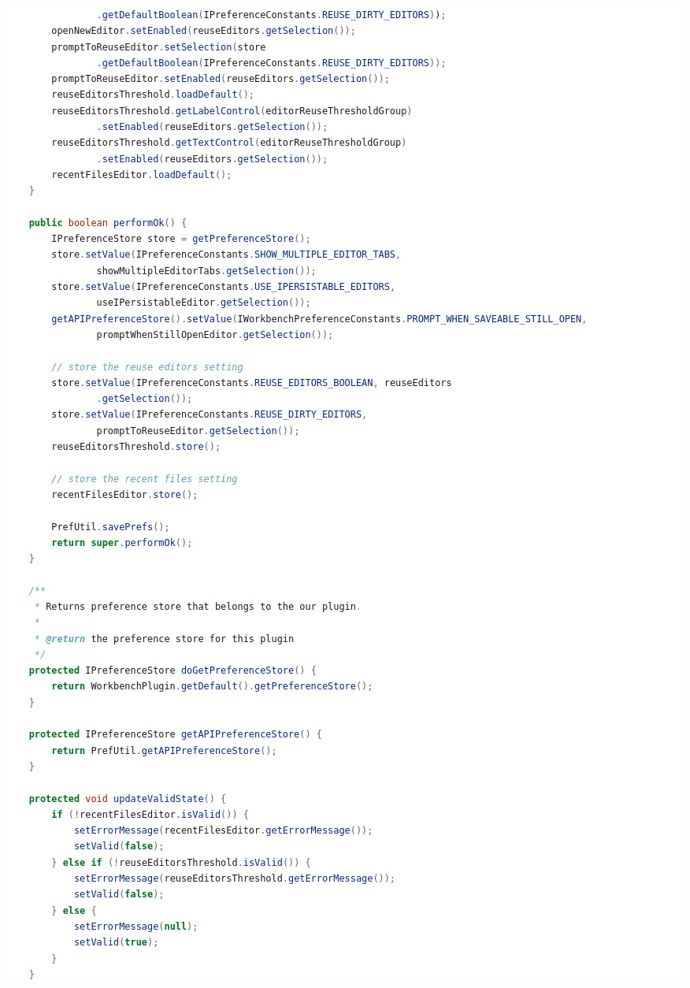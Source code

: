 ```java
                .getDefaultBoolean(IPreferenceConstants.REUSE_DIRTY_EDITORS));
        openNewEditor.setEnabled(reuseEditors.getSelection());
        promptToReuseEditor.setSelection(store
                .getDefaultBoolean(IPreferenceConstants.REUSE_DIRTY_EDITORS));
        promptToReuseEditor.setEnabled(reuseEditors.getSelection());
        reuseEditorsThreshold.loadDefault();
        reuseEditorsThreshold.getLabelControl(editorReuseThresholdGroup)
                .setEnabled(reuseEditors.getSelection());
        reuseEditorsThreshold.getTextControl(editorReuseThresholdGroup)
                .setEnabled(reuseEditors.getSelection());
        recentFilesEditor.loadDefault();
    }

    public boolean performOk() {
        IPreferenceStore store = getPreferenceStore();
        store.setValue(IPreferenceConstants.SHOW_MULTIPLE_EDITOR_TABS,
                showMultipleEditorTabs.getSelection());
        store.setValue(IPreferenceConstants.USE_IPERSISTABLE_EDITORS,
                useIPersistableEditor.getSelection());
        getAPIPreferenceStore().setValue(IWorkbenchPreferenceConstants.PROMPT_WHEN_SAVEABLE_STILL_OPEN,
        		promptWhenStillOpenEditor.getSelection());
        
        // store the reuse editors setting
        store.setValue(IPreferenceConstants.REUSE_EDITORS_BOOLEAN, reuseEditors
                .getSelection());
        store.setValue(IPreferenceConstants.REUSE_DIRTY_EDITORS,
                promptToReuseEditor.getSelection());
        reuseEditorsThreshold.store();

        // store the recent files setting
        recentFilesEditor.store();
        
        PrefUtil.savePrefs();
        return super.performOk();
    }

    /**
     * Returns preference store that belongs to the our plugin.
     *
     * @return the preference store for this plugin
     */
    protected IPreferenceStore doGetPreferenceStore() {
        return WorkbenchPlugin.getDefault().getPreferenceStore();
    }

    protected IPreferenceStore getAPIPreferenceStore() {
    	return PrefUtil.getAPIPreferenceStore();
    }
    
    protected void updateValidState() {
        if (!recentFilesEditor.isValid()) {
            setErrorMessage(recentFilesEditor.getErrorMessage());
            setValid(false);
        } else if (!reuseEditorsThreshold.isValid()) {
            setErrorMessage(reuseEditorsThreshold.getErrorMessage());
            setValid(false);
        } else {
            setErrorMessage(null);
            setValid(true);
        }
    }

```